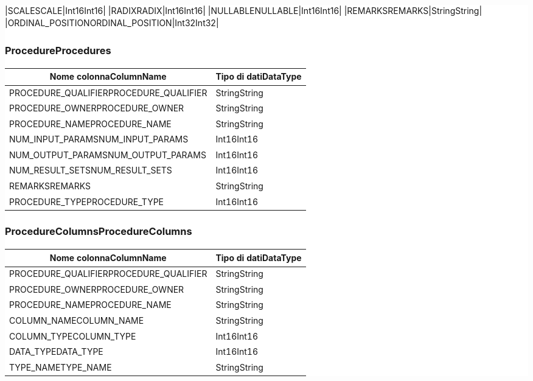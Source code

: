 |<span data-ttu-id="db9d0-461">SCALE</span><span class="sxs-lookup"><span data-stu-id="db9d0-461">SCALE</span></span>|<span data-ttu-id="db9d0-462">Int16</span><span class="sxs-lookup"><span data-stu-id="db9d0-462">Int16</span></span>|
|<span data-ttu-id="db9d0-463">RADIX</span><span class="sxs-lookup"><span data-stu-id="db9d0-463">RADIX</span></span>|<span data-ttu-id="db9d0-464">Int16</span><span class="sxs-lookup"><span data-stu-id="db9d0-464">Int16</span></span>|
|<span data-ttu-id="db9d0-465">NULLABLE</span><span class="sxs-lookup"><span data-stu-id="db9d0-465">NULLABLE</span></span>|<span data-ttu-id="db9d0-466">Int16</span><span class="sxs-lookup"><span data-stu-id="db9d0-466">Int16</span></span>|
|<span data-ttu-id="db9d0-467">REMARKS</span><span class="sxs-lookup"><span data-stu-id="db9d0-467">REMARKS</span></span>|<span data-ttu-id="db9d0-468">String</span><span class="sxs-lookup"><span data-stu-id="db9d0-468">String</span></span>|
|<span data-ttu-id="db9d0-469">ORDINAL_POSITION</span><span class="sxs-lookup"><span data-stu-id="db9d0-469">ORDINAL_POSITION</span></span>|<span data-ttu-id="db9d0-470">Int32</span><span class="sxs-lookup"><span data-stu-id="db9d0-470">Int32</span></span>|

### <a name="procedures"></a><span data-ttu-id="db9d0-471">Procedure</span><span class="sxs-lookup"><span data-stu-id="db9d0-471">Procedures</span></span>

|<span data-ttu-id="db9d0-472">Nome colonna</span><span class="sxs-lookup"><span data-stu-id="db9d0-472">ColumnName</span></span>|<span data-ttu-id="db9d0-473">Tipo di dati</span><span class="sxs-lookup"><span data-stu-id="db9d0-473">DataType</span></span>|
|----------------|--------------|
|<span data-ttu-id="db9d0-474">PROCEDURE_QUALIFIER</span><span class="sxs-lookup"><span data-stu-id="db9d0-474">PROCEDURE_QUALIFIER</span></span>|<span data-ttu-id="db9d0-475">String</span><span class="sxs-lookup"><span data-stu-id="db9d0-475">String</span></span>|
|<span data-ttu-id="db9d0-476">PROCEDURE_OWNER</span><span class="sxs-lookup"><span data-stu-id="db9d0-476">PROCEDURE_OWNER</span></span>|<span data-ttu-id="db9d0-477">String</span><span class="sxs-lookup"><span data-stu-id="db9d0-477">String</span></span>|
|<span data-ttu-id="db9d0-478">PROCEDURE_NAME</span><span class="sxs-lookup"><span data-stu-id="db9d0-478">PROCEDURE_NAME</span></span>|<span data-ttu-id="db9d0-479">String</span><span class="sxs-lookup"><span data-stu-id="db9d0-479">String</span></span>|
|<span data-ttu-id="db9d0-480">NUM_INPUT_PARAMS</span><span class="sxs-lookup"><span data-stu-id="db9d0-480">NUM_INPUT_PARAMS</span></span>|<span data-ttu-id="db9d0-481">Int16</span><span class="sxs-lookup"><span data-stu-id="db9d0-481">Int16</span></span>|
|<span data-ttu-id="db9d0-482">NUM_OUTPUT_PARAMS</span><span class="sxs-lookup"><span data-stu-id="db9d0-482">NUM_OUTPUT_PARAMS</span></span>|<span data-ttu-id="db9d0-483">Int16</span><span class="sxs-lookup"><span data-stu-id="db9d0-483">Int16</span></span>|
|<span data-ttu-id="db9d0-484">NUM_RESULT_SETS</span><span class="sxs-lookup"><span data-stu-id="db9d0-484">NUM_RESULT_SETS</span></span>|<span data-ttu-id="db9d0-485">Int16</span><span class="sxs-lookup"><span data-stu-id="db9d0-485">Int16</span></span>|
|<span data-ttu-id="db9d0-486">REMARKS</span><span class="sxs-lookup"><span data-stu-id="db9d0-486">REMARKS</span></span>|<span data-ttu-id="db9d0-487">String</span><span class="sxs-lookup"><span data-stu-id="db9d0-487">String</span></span>|
|<span data-ttu-id="db9d0-488">PROCEDURE_TYPE</span><span class="sxs-lookup"><span data-stu-id="db9d0-488">PROCEDURE_TYPE</span></span>|<span data-ttu-id="db9d0-489">Int16</span><span class="sxs-lookup"><span data-stu-id="db9d0-489">Int16</span></span>|

### <a name="procedurecolumns"></a><span data-ttu-id="db9d0-490">ProcedureColumns</span><span class="sxs-lookup"><span data-stu-id="db9d0-490">ProcedureColumns</span></span>

|<span data-ttu-id="db9d0-491">Nome colonna</span><span class="sxs-lookup"><span data-stu-id="db9d0-491">ColumnName</span></span>|<span data-ttu-id="db9d0-492">Tipo di dati</span><span class="sxs-lookup"><span data-stu-id="db9d0-492">DataType</span></span>|
|----------------|--------------|
|<span data-ttu-id="db9d0-493">PROCEDURE_QUALIFIER</span><span class="sxs-lookup"><span data-stu-id="db9d0-493">PROCEDURE_QUALIFIER</span></span>|<span data-ttu-id="db9d0-494">String</span><span class="sxs-lookup"><span data-stu-id="db9d0-494">String</span></span>|
|<span data-ttu-id="db9d0-495">PROCEDURE_OWNER</span><span class="sxs-lookup"><span data-stu-id="db9d0-495">PROCEDURE_OWNER</span></span>|<span data-ttu-id="db9d0-496">String</span><span class="sxs-lookup"><span data-stu-id="db9d0-496">String</span></span>|
|<span data-ttu-id="db9d0-497">PROCEDURE_NAME</span><span class="sxs-lookup"><span data-stu-id="db9d0-497">PROCEDURE_NAME</span></span>|<span data-ttu-id="db9d0-498">String</span><span class="sxs-lookup"><span data-stu-id="db9d0-498">String</span></span>|
|<span data-ttu-id="db9d0-499">COLUMN_NAME</span><span class="sxs-lookup"><span data-stu-id="db9d0-499">COLUMN_NAME</span></span>|<span data-ttu-id="db9d0-500">String</span><span class="sxs-lookup"><span data-stu-id="db9d0-500">String</span></span>|
|<span data-ttu-id="db9d0-501">COLUMN_TYPE</span><span class="sxs-lookup"><span data-stu-id="db9d0-501">COLUMN_TYPE</span></span>|<span data-ttu-id="db9d0-502">Int16</span><span class="sxs-lookup"><span data-stu-id="db9d0-502">Int16</span></span>|
|<span data-ttu-id="db9d0-503">DATA_TYPE</span><span class="sxs-lookup"><span data-stu-id="db9d0-503">DATA_TYPE</span></span>|<span data-ttu-id="db9d0-504">Int16</span><span class="sxs-lookup"><span data-stu-id="db9d0-504">Int16</span></span>|
|<span data-ttu-id="db9d0-505">TYPE_NAME</span><span class="sxs-lookup"><span data-stu-id="db9d0-505">TYPE_NAME</span></span>|<span data-ttu-id="db9d0-506">String</span><span class="sxs-lookup"><span data-stu-id="db9d0-506">String</span></span>|